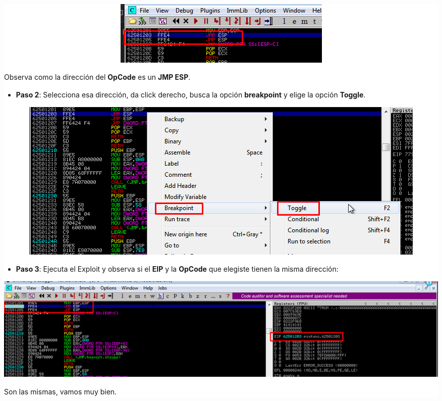 <p align="center">
<img src="/assets/images/THL-writeup-pila/Captura32.png">
</p>

Observa como la dirección del **OpCode** es un **JMP ESP**.

* **Paso 2**: Selecciona esa dirección, da click derecho, busca la opción **breakpoint** y elige la opción **Toggle**.

<p align="center">
<img src="/assets/images/THL-writeup-pila/Captura33.png">
</p>

* **Paso 3**: Ejecuta el Exploit y observa si el **EIP** y la **OpCode** que elegiste tienen la misma dirección:

<p align="center">
<img src="/assets/images/THL-writeup-pila/Captura35.png">
</p>

Son las mismas, vamos muy bien.
